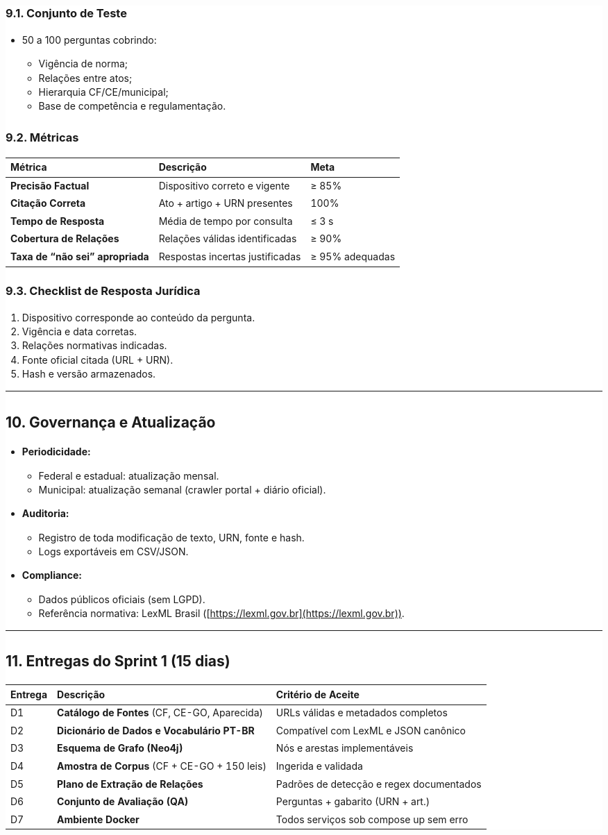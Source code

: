 ### 9.1. Conjunto de Teste

* 50 a 100 perguntas cobrindo:

  * Vigência de norma;
  * Relações entre atos;
  * Hierarquia CF/CE/municipal;
  * Base de competência e regulamentação.

### 9.2. Métricas

| Métrica                          | Descrição                       | Meta            |
| :------------------------------- | :------------------------------ | :-------------- |
| **Precisão Factual**             | Dispositivo correto e vigente   | ≥ 85%           |
| **Citação Correta**              | Ato + artigo + URN presentes    | 100%            |
| **Tempo de Resposta**            | Média de tempo por consulta     | ≤ 3 s           |
| **Cobertura de Relações**        | Relações válidas identificadas  | ≥ 90%           |
| **Taxa de “não sei” apropriada** | Respostas incertas justificadas | ≥ 95% adequadas |

### 9.3. Checklist de Resposta Jurídica

1. Dispositivo corresponde ao conteúdo da pergunta.
2. Vigência e data corretas.
3. Relações normativas indicadas.
4. Fonte oficial citada (URL + URN).
5. Hash e versão armazenados.

---

## 10. Governança e Atualização

* **Periodicidade:**

  * Federal e estadual: atualização mensal.
  * Municipal: atualização semanal (crawler portal + diário oficial).
* **Auditoria:**

  * Registro de toda modificação de texto, URN, fonte e hash.
  * Logs exportáveis em CSV/JSON.
* **Compliance:**

  * Dados públicos oficiais (sem LGPD).
  * Referência normativa: LexML Brasil ([https://lexml.gov.br](https://lexml.gov.br)).

---

## 11. Entregas do Sprint 1 (15 dias)

| Entrega | Descrição                                     | Critério de Aceite                       |
| :------ | :-------------------------------------------- | :--------------------------------------- |
| D1      | **Catálogo de Fontes** (CF, CE-GO, Aparecida) | URLs válidas e metadados completos       |
| D2      | **Dicionário de Dados e Vocabulário PT-BR**   | Compatível com LexML e JSON canônico     |
| D3      | **Esquema de Grafo (Neo4j)**                  | Nós e arestas implementáveis             |
| D4      | **Amostra de Corpus** (CF + CE-GO + 150 leis) | Ingerida e validada                      |
| D5      | **Plano de Extração de Relações**             | Padrões de detecção e regex documentados |
| D6      | **Conjunto de Avaliação (QA)**                | Perguntas + gabarito (URN + art.)        |
| D7      | **Ambiente Docker**                           | Todos serviços sob compose up sem erro   |